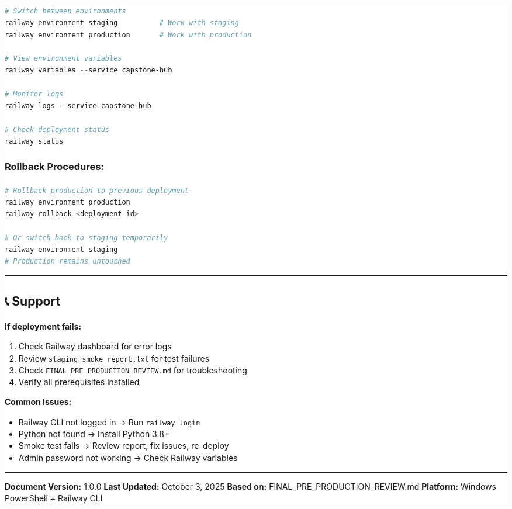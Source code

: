 ```powershell
# Switch between environments
railway environment staging          # Work with staging
railway environment production       # Work with production

# View environment variables
railway variables --service capstone-hub

# Monitor logs
railway logs --service capstone-hub

# Check deployment status
railway status
```

### Rollback Procedures:

```powershell
# Rollback production to previous deployment
railway environment production
railway rollback <deployment-id>

# Or switch back to staging temporarily
railway environment staging
# Production remains untouched
```

---

## 📞 Support

**If deployment fails:**
1. Check Railway dashboard for error logs
2. Review `staging_smoke_report.txt` for test failures
3. Check `FINAL_PRE_PRODUCTION_REVIEW.md` for troubleshooting
4. Verify all prerequisites installed

**Common issues:**
- Railway CLI not logged in → Run `railway login`
- Python not found → Install Python 3.8+
- Smoke test fails → Review report, fix issues, re-deploy
- Admin password not working → Check Railway variables

---

**Document Version:** 1.0.0
**Last Updated:** October 3, 2025
**Based on:** FINAL_PRE_PRODUCTION_REVIEW.md
**Platform:** Windows PowerShell + Railway CLI

